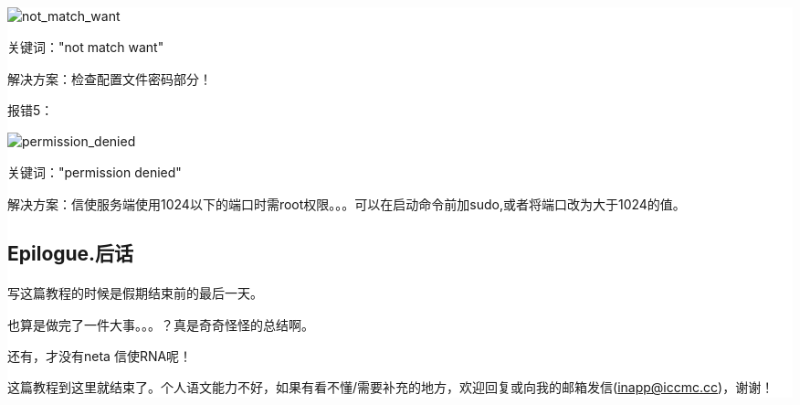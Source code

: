 ![not_match_want](image/reverse_proxy/not_match_want.png)

关键词："not match want"

解决方案：检查配置文件密码部分！



报错5：

![permission_denied](image/reverse_proxy/permission_denied.png)

关键词："permission denied"

解决方案：信使服务端使用1024以下的端口时需root权限。。。可以在启动命令前加sudo,或者将端口改为大于1024的值。



## Epilogue.后话

写这篇教程的时候是假期结束前的最后一天。

也算是做完了一件大事。。。？真是奇奇怪怪的总结啊。

还有，才没有neta 信使RNA呢！



这篇教程到这里就结束了。个人语文能力不好，如果有看不懂/需要补充的地方，欢迎回复或向我的邮箱发信([inapp@iccmc.cc](mailto:inapp@iccmc.cc))，谢谢！